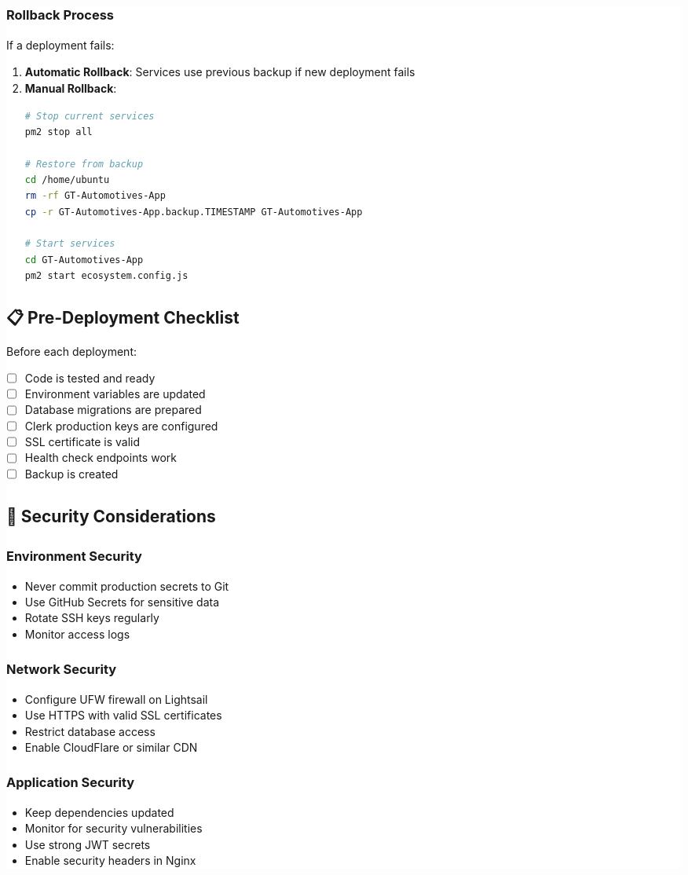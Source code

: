 ### Rollback Process

If a deployment fails:

1. **Automatic Rollback**: Services use previous backup if new deployment fails
2. **Manual Rollback**:
   ```bash
   # Stop current services
   pm2 stop all
   
   # Restore from backup
   cd /home/ubuntu
   rm -rf GT-Automotives-App
   cp -r GT-Automotives-App.backup.TIMESTAMP GT-Automotives-App
   
   # Start services
   cd GT-Automotives-App
   pm2 start ecosystem.config.js
   ```

## 📋 Pre-Deployment Checklist

Before each deployment:

- [ ] Code is tested and ready
- [ ] Environment variables are updated
- [ ] Database migrations are prepared
- [ ] Clerk production keys are configured
- [ ] SSL certificate is valid
- [ ] Health check endpoints work
- [ ] Backup is created

## 🔐 Security Considerations

### Environment Security
- Never commit production secrets to Git
- Use GitHub Secrets for sensitive data
- Rotate SSH keys regularly
- Monitor access logs

### Network Security
- Configure UFW firewall on Lightsail
- Use HTTPS with valid SSL certificates
- Restrict database access
- Enable CloudFlare or similar CDN

### Application Security
- Keep dependencies updated
- Monitor for security vulnerabilities
- Use strong JWT secrets
- Enable security headers in Nginx
